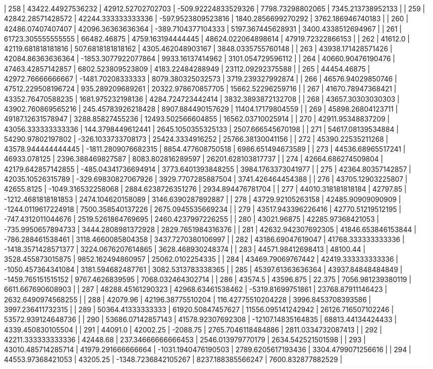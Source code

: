 | 258 | 43422.44927536232 | 42912.52702702703 | -509.92224833529326 | 7798.73298802065 | 7345.213738952133 |
| 259 | 42842.28571428572 | 42244.333333333336 | -597.9523809523816 | 1840.2856699270292 | 3762.186946740183 |
| 260 | 42486.07407407407 | 42096.36363636364 | -389.7104377104333 | 5197.367445628931 | 3400.4338512694967 |
| 261 | 61723.305555555555 | 66482.46875 | 4759.163194444445 | 48624.022064898614 | 47919.72322866153 |
| 262 | 41612.0 | 42119.681818181816 | 507.6818181818162 | 4305.462048903167 | 3848.0335755760148 |
| 263 | 43938.171428571426 | 42084.86363636364 | -1853.3077922077864 | 9933.16137414962 | 3101.054729596112 |
| 264 | 40660.90476190476 | 47463.42857142857 | 6802.523809523809 | 4183.22484288949 | 23112.09292375588 |
| 265 | 44454.46875 | 42972.76666666667 | -1481.70208333333 | 8079.380325032573 | 3719.239327992874 |
| 266 | 46576.94029850746 | 47512.229508196724 | 935.289209689261 | 20322.978670857705 | 15662.52296259716 |
| 267 | 41670.78947368421 | 43352.76470588235 | 1681.975232198136 | 4284.724723442414 | 3832.3893872132708 |
| 268 | 43657.30303030303 | 43902.760869565216 | 245.45783926218428 | 8907.884490157629 | 11404.17179804559 |
| 269 | 45898.26804123711 | 49187.12631578947 | 3288.85827455236 | 12493.502566604855 | 16562.03710025914 |
| 270 | 42911.95348837209 | 43056.333333333336 | 144.3798449612441 | 2645.1050355325133 | 2507.666545670198 |
| 271 | 54617.08139534884 | 54290.97802197802 | -326.1033733708173 | 25424.3334916252 | 25766.38130041156 |
| 272 | 45390.22535211268 | 43578.944444444445 | -1811.2809076682315 | 8854.477608750518 | 6986.651494673589 |
| 273 | 44536.68965517241 | 46933.078125 | 2396.388469827587 | 8083.802816289597 | 26201.628103817737 |
| 274 | 42664.686274509804 | 42179.642857142855 | -485.04341736694914 | 3773.6401393848255 | 3984.1763373041977 |
| 275 | 42364.80357142857 | 42035.10526315789 | -329.69830827067926 | 3929.7707285887504 | 3741.426464454388 |
| 276 | 43705.12903225807 | 42655.8125 | -1049.316532258068 | 2884.6238726351276 | 2934.894476781704 |
| 277 | 44010.318181818184 | 42797.85 | -1212.4681818181853 | 2474.104620158089 | 3146.6390287892887 |
| 278 | 43729.92105263158 | 42485.90909090909 | -1244.0119617224918 | 7500.358540137226 | 2675.0945535669234 |
| 279 | 43517.943396226416 | 42770.51219512195 | -747.4312011044676 | 2519.5261864769695 | 2460.4237997226255 |
| 280 | 43021.96875 | 42285.97368421053 | -735.9950657894733 | 3444.2808981372928 | 2829.7651984316376 |
| 281 | 42632.942307692305 | 41846.653846153844 | -786.288461538461 | 3118.4660085804358 | 3437.7270380106997 |
| 282 | 43186.69047619047 | 41768.333333333336 | -1418.3571428571377 | 3224.0676207614865 | 3628.468930248374 |
| 283 | 44571.98412698413 | 48100.44 | 3528.455873015875 | 9852.162494860957 | 25062.0102254335 |
| 284 | 43469.79069767442 | 42419.333333333336 | -1050.457364341084 | 3181.594682487761 | 3082.5313783338365 |
| 285 | 45397.61363636364 | 43937.84848484849 | -1459.765151515152 | 9767.4626839595 | 7068.032464302714 |
| 286 | 43574.5 | 43596.875 | 22.375 | 7056.981239380119 | 6611.667690608903 |
| 287 | 48288.45161290323 | 42968.63461538462 | -5319.81699751861 | 23768.87911146423 | 2632.6490974568255 |
| 288 | 42079.96 | 42196.38775510204 | 116.42775510204228 | 3996.8453708393586 | 3997.236411732315 |
| 289 | 50364.41333333333 | 61920.50847457627 | 11556.095141242942 | 26126.716507102246 | 53572.939124648736 |
| 290 | 53686.07142857143 | 41578.92307692308 | -12107.14835164835 | 68813.44134424433 | 4339.450830105504 |
| 291 | 44091.0 | 42002.25 | -2088.75 | 2765.7046118484886 | 2811.0334732087413 |
| 292 | 42211.333333333336 | 42448.68 | 237.34666666666453 | 2546.013979770179 | 2634.542521501598 |
| 293 | 43010.485714285714 | 41979.291666666664 | -1031.1940476190503 | 2789.6205617193436 | 3304.4799071256616 |
| 294 | 44553.97368421053 | 43205.25 | -1348.7236842105267 | 8237.188385566247 | 7600.832877882529 |